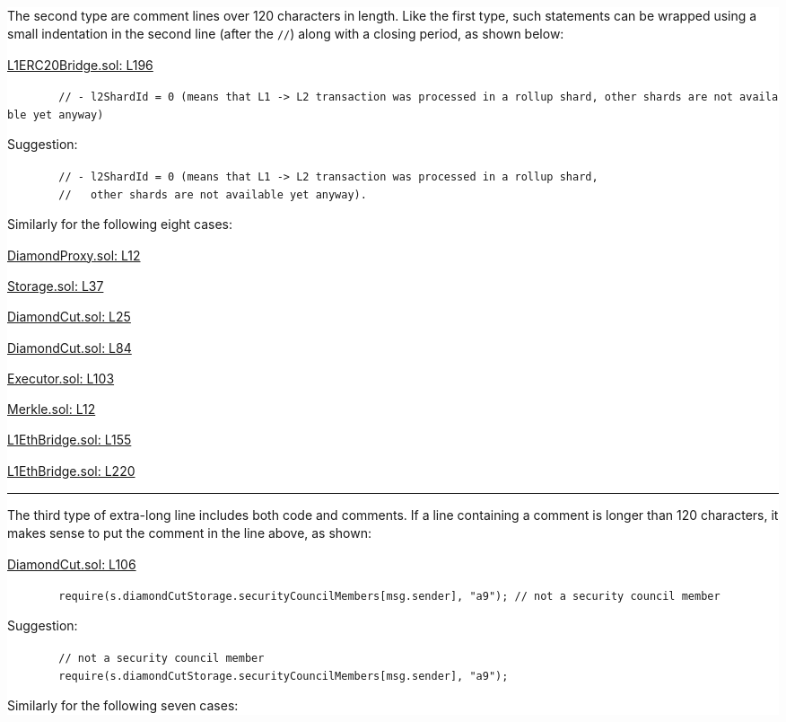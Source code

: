 The second type are comment lines over 120 characters in length. 
Like the first type, such statements can be wrapped using a small indentation in the second line (after the `//`) along with a closing period, as shown below:

[L1ERC20Bridge.sol: L196](https://github.com/code-423n4/2022-10-zksync/blob/4db6c596931a291b17a4e0e2929adf810a4a0eed/ethereum/contracts/bridge/L1ERC20Bridge.sol#L196)
```solidity
        // - l2ShardId = 0 (means that L1 -> L2 transaction was processed in a rollup shard, other shards are not available yet anyway)
```
Suggestion:
```solidity
        // - l2ShardId = 0 (means that L1 -> L2 transaction was processed in a rollup shard, 
        //   other shards are not available yet anyway).
```
Similarly for the following eight cases:

[DiamondProxy.sol: L12](https://github.com/code-423n4/2022-10-zksync/blob/4db6c596931a291b17a4e0e2929adf810a4a0eed/ethereum/contracts/zksync/DiamondProxy.sol#L12)

[Storage.sol: L37](https://github.com/code-423n4/2022-10-zksync/blob/4db6c596931a291b17a4e0e2929adf810a4a0eed/ethereum/contracts/zksync/Storage.sol#L37)

[DiamondCut.sol: L25](https://github.com/code-423n4/2022-10-zksync/blob/4db6c596931a291b17a4e0e2929adf810a4a0eed/ethereum/contracts/zksync/facets/DiamondCut.sol#L25)

[DiamondCut.sol: L84](https://github.com/code-423n4/2022-10-zksync/blob/4db6c596931a291b17a4e0e2929adf810a4a0eed/ethereum/contracts/zksync/facets/DiamondCut.sol#L84)

[Executor.sol: L103](https://github.com/code-423n4/2022-10-zksync/blob/4db6c596931a291b17a4e0e2929adf810a4a0eed/ethereum/contracts/zksync/facets/Executor.sol#L103)

[Merkle.sol: L12](https://github.com/code-423n4/2022-10-zksync/blob/4db6c596931a291b17a4e0e2929adf810a4a0eed/ethereum/contracts/zksync/libraries/Merkle.sol#L12)

[L1EthBridge.sol: L155](https://github.com/code-423n4/2022-10-zksync/blob/4db6c596931a291b17a4e0e2929adf810a4a0eed/ethereum/contracts/bridge/L1EthBridge.sol#L155)

[L1EthBridge.sol: L220](https://github.com/code-423n4/2022-10-zksync/blob/4db6c596931a291b17a4e0e2929adf810a4a0eed/ethereum/contracts/bridge/L1EthBridge.sol#L220)
___

The third type of extra-long line includes both code and comments. 
If a line containing a comment is longer than 120 characters, it makes sense to put the comment in the line above, as shown:

[DiamondCut.sol: L106](https://github.com/code-423n4/2022-10-zksync/blob/4db6c596931a291b17a4e0e2929adf810a4a0eed/ethereum/contracts/zksync/facets/DiamondCut.sol#L106)
```solidity
        require(s.diamondCutStorage.securityCouncilMembers[msg.sender], "a9"); // not a security council member
```
Suggestion:
```solidity
        // not a security council member
        require(s.diamondCutStorage.securityCouncilMembers[msg.sender], "a9"); 
```
Similarly for the following seven cases:

